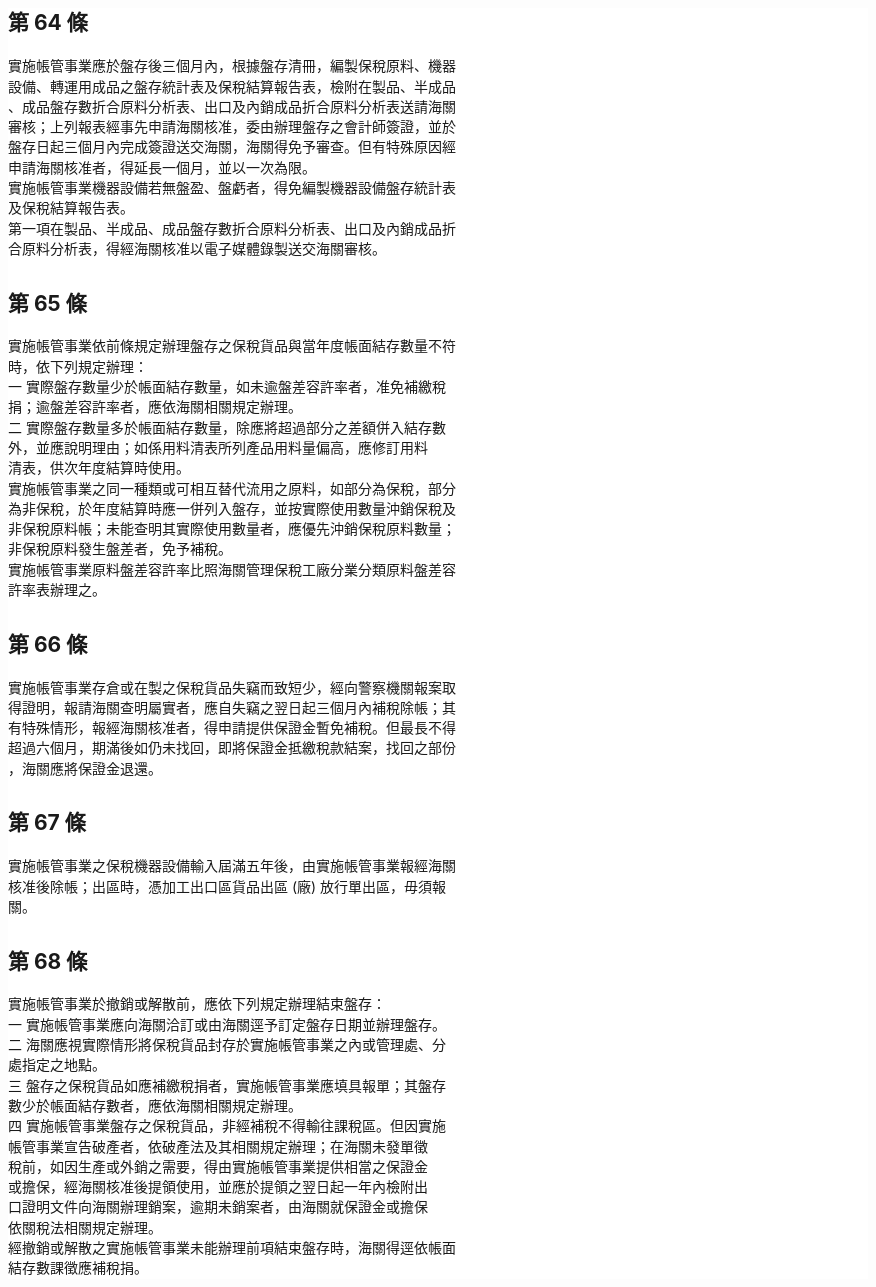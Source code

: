 第 64 條
--------
實施帳管事業應於盤存後三個月內，根據盤存清冊，編製保稅原料、機器  
設備、轉運用成品之盤存統計表及保稅結算報告表，檢附在製品、半成品  
、成品盤存數折合原料分析表、出口及內銷成品折合原料分析表送請海關  
審核；上列報表經事先申請海關核准，委由辦理盤存之會計師簽證，並於  
盤存日起三個月內完成簽證送交海關，海關得免予審查。但有特殊原因經  
申請海關核准者，得延長一個月，並以一次為限。  
實施帳管事業機器設備若無盤盈、盤虧者，得免編製機器設備盤存統計表  
及保稅結算報告表。  
第一項在製品、半成品、成品盤存數折合原料分析表、出口及內銷成品折  
合原料分析表，得經海關核准以電子媒體錄製送交海關審核。

第 65 條
--------
實施帳管事業依前條規定辦理盤存之保稅貨品與當年度帳面結存數量不符  
時，依下列規定辦理：  
一  實際盤存數量少於帳面結存數量，如未逾盤差容許率者，准免補繳稅  
    捐；逾盤差容許率者，應依海關相關規定辦理。  
二  實際盤存數量多於帳面結存數量，除應將超過部分之差額併入結存數  
    外，並應說明理由；如係用料清表所列產品用料量偏高，應修訂用料  
    清表，供次年度結算時使用。  
實施帳管事業之同一種類或可相互替代流用之原料，如部分為保稅，部分  
為非保稅，於年度結算時應一併列入盤存，並按實際使用數量沖銷保稅及  
非保稅原料帳；未能查明其實際使用數量者，應優先沖銷保稅原料數量；  
非保稅原料發生盤差者，免予補稅。  
實施帳管事業原料盤差容許率比照海關管理保稅工廠分業分類原料盤差容  
許率表辦理之。

第 66 條
--------
實施帳管事業存倉或在製之保稅貨品失竊而致短少，經向警察機關報案取  
得證明，報請海關查明屬實者，應自失竊之翌日起三個月內補稅除帳；其  
有特殊情形，報經海關核准者，得申請提供保證金暫免補稅。但最長不得  
超過六個月，期滿後如仍未找回，即將保證金抵繳稅款結案，找回之部份  
，海關應將保證金退還。

第 67 條
--------
實施帳管事業之保稅機器設備輸入屆滿五年後，由實施帳管事業報經海關  
核准後除帳；出區時，憑加工出口區貨品出區 (廠) 放行單出區，毋須報  
關。

第 68 條
--------
實施帳管事業於撤銷或解散前，應依下列規定辦理結束盤存：  
一  實施帳管事業應向海關洽訂或由海關逕予訂定盤存日期並辦理盤存。  
二  海關應視實際情形將保稅貨品封存於實施帳管事業之內或管理處、分  
    處指定之地點。  
三  盤存之保稅貨品如應補繳稅捐者，實施帳管事業應填具報單；其盤存  
    數少於帳面結存數者，應依海關相關規定辦理。  
四  實施帳管事業盤存之保稅貨品，非經補稅不得輸往課稅區。但因實施  
    帳管事業宣告破產者，依破產法及其相關規定辦理；在海關未發單徵  
    稅前，如因生產或外銷之需要，得由實施帳管事業提供相當之保證金  
    或擔保，經海關核准後提領使用，並應於提領之翌日起一年內檢附出  
    口證明文件向海關辦理銷案，逾期未銷案者，由海關就保證金或擔保  
    依關稅法相關規定辦理。  
經撤銷或解散之實施帳管事業未能辦理前項結束盤存時，海關得逕依帳面  
結存數課徵應補稅捐。
